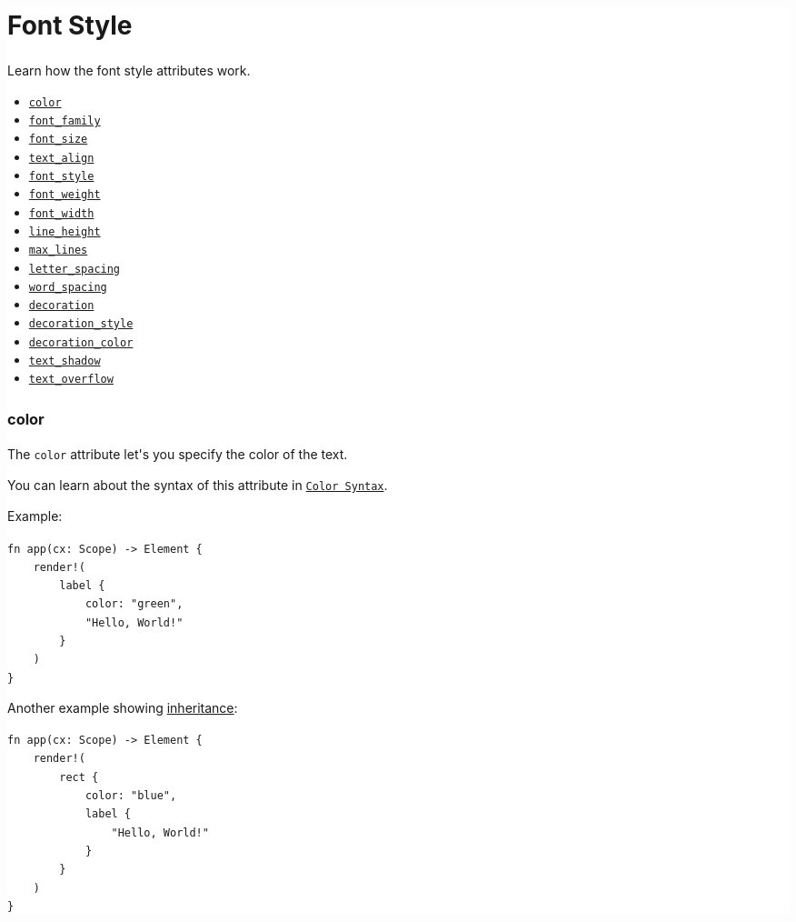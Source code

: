 # Font Style

Learn how the font style attributes work.

- [`color`](#color)
- [`font_family`](#font_family)
- [`font_size`](#font_size)
- [`text_align`](#text_align)
- [`font_style`](#font_style)
- [`font_weight`](#font_weight)
- [`font_width`](#font_width)
- [`line_height`](#line_height)
- [`max_lines`](#max_lines)
- [`letter_spacing`](#letter_spacing)
- [`word_spacing`](#word_spacing)
- [`decoration`](#decoration)
- [`decoration_style`](#decoration_style)
- [`decoration_color`](#decoration_color)
- [`text_shadow`](#text_shadow)
- [`text_overflow`](#text_overflow)


### color

The `color` attribute let's you specify the color of the text.

You can learn about the syntax of this attribute in [`Color Syntax`](/guides/style.html#color-syntax).

Example:

```rust, no_run
fn app(cx: Scope) -> Element {
    render!(
        label {
            color: "green",
            "Hello, World!"
        }
    )
}
```

Another example showing [inheritance](#inheritance):

```rust, no_run
fn app(cx: Scope) -> Element {
    render!(
        rect {
            color: "blue",
            label {
                "Hello, World!"
            }
        }
    )
}

```
